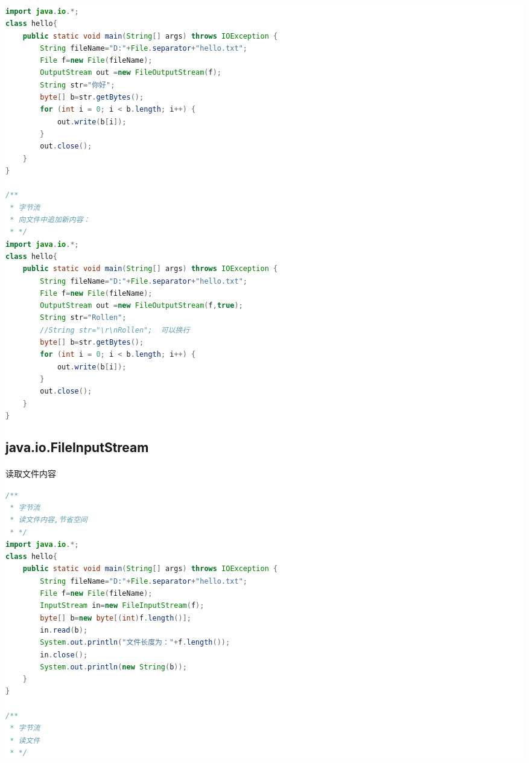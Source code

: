 ``` java
import java.io.*;
class hello{
    public static void main(String[] args) throws IOException {
        String fileName="D:"+File.separator+"hello.txt";
        File f=new File(fileName);
        OutputStream out =new FileOutputStream(f);
        String str="你好";
        byte[] b=str.getBytes();
        for (int i = 0; i < b.length; i++) {
            out.write(b[i]);
        }
        out.close();
    }
}

/**
 * 字节流
 * 向文件中追加新内容：
 * */
import java.io.*;
class hello{
    public static void main(String[] args) throws IOException {
        String fileName="D:"+File.separator+"hello.txt";
        File f=new File(fileName);
        OutputStream out =new FileOutputStream(f,true);
        String str="Rollen";
        //String str="\r\nRollen";  可以换行
        byte[] b=str.getBytes();
        for (int i = 0; i < b.length; i++) {
            out.write(b[i]);
        }
        out.close();
    }
}
```

## java.io.FileInputStream

读取文件内容

``` java
/**
 * 字节流
 * 读文件内容,节省空间
 * */
import java.io.*;
class hello{
    public static void main(String[] args) throws IOException {
        String fileName="D:"+File.separator+"hello.txt";
        File f=new File(fileName);
        InputStream in=new FileInputStream(f);
        byte[] b=new byte[(int)f.length()];
        in.read(b);
        System.out.println("文件长度为："+f.length());
        in.close();
        System.out.println(new String(b));
    }
}

/**
 * 字节流
 * 读文件
 * */
```